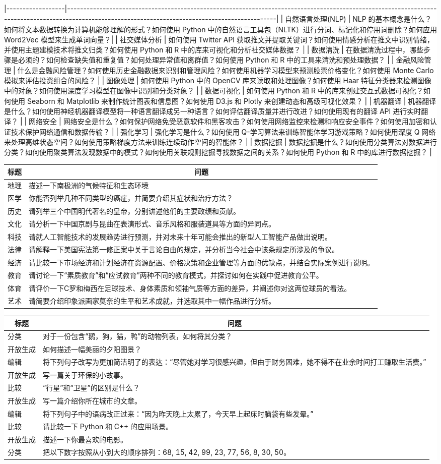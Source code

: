 |------------------|------------------------------------------------------------------------------------------------------------------------------------------------------------------------------------------------------|
| 自然语言处理(NLP)  | NLP 的基本概念是什么？如何将文本数据转换为计算机能够理解的形式？如何使用 Python 中的自然语言工具包（NLTK）进行分词、标记化和停用词删除？如何应用 Word2Vec 模型来生成单词向量？|
| 社交媒体分析     | 如何使用 Twitter API 获取推文并提取关键词？如何使用情感分析在推文中识别情绪，并使用主题建模技术将推文归类？如何使用 Python 和 R 中的库来可视化和分析社交媒体数据？                                                |
| 数据清洗         | 在数据清洗过程中，哪些步骤是必须的？如何检查缺失值和重复值？如何处理异常值和离群值？如何使用 Python 和 R 中的工具来清洗和预处理数据？                                                             |
| 金融风险管理     | 什么是金融风险管理？如何使用历史金融数据来识别和管理风险？如何使用机器学习模型来预测股票价格变化？如何使用 Monte Carlo 模拟来评估投资组合的风险？                                             |
| 图像处理         | 如何使用 Python 中的 OpenCV 库来读取和处理图像？如何使用 Haar 特征分类器来检测图像中的对象？如何使用深度学习模型在图像中识别和分类对象？                                                      |
| 数据可视化       | 如何使用 Python 和 R 中的库来创建交互式数据可视化？如何使用 Seaborn 和 Matplotlib 来制作统计图表和信息图？如何使用 D3.js 和 Plotly 来创建动态和高级可视化效果？                                  |
| 机器翻译         | 机器翻译是什么？如何使用神经机器翻译模型将一种语言翻译成另一种语言？如何评估翻译质量并进行改进？如何使用现有的翻译 API 进行实时翻译？                                                         |
| 网络安全         | 网络安全是什么？如何保护网络免受恶意软件和黑客攻击？如何使用网络监控来检测和响应安全事件？如何使用加密和认证技术保护网络通信和数据传输？                                                       |
| 强化学习         | 强化学习是什么？如何使用 Q-学习算法来训练智能体学习游戏策略？如何使用深度 Q 网络来处理高维状态空间？如何使用策略梯度方法来训练连续动作空间的智能体？                                        |
| 数据挖掘         | 数据挖掘是什么？如何使用分类算法对数据进行分类？如何使用聚类算法发现数据中的模式？如何使用关联规则挖掘寻找数据之间的关系？如何使用 Python 和 R 中的库进行数据挖掘？                             |

|标题|问题|
|---|---|
|地理 |描述一下南极洲的气候特征和生态环境|
|医学 |你能否列举几种不同类型的癌症，并简要介绍其症状和治疗方法？|
|历史 |请列举三个中国明代著名的皇帝，分别讲述他们的主要政绩和贡献。|
|文化 |请分析一下中国京剧与昆曲在表演形式、音乐风格和服装道具等方面的异同点。|
|科技 |请就人工智能技术的发展趋势进行预测，并对未来十年可能会推出的新型人工智能产品做出说明。|
|法律 |请解释一下美国宪法第一修正案中关于言论自由的规定，并分析当今社会中该条规定所涉及的争议。|
|经济 |请比较一下市场经济和计划经济在资源配置、价格决策和企业管理等方面的优缺点，并结合实际案例进行说明。|
|教育 |请讨论一下“素质教育”和“应试教育”两种不同的教育模式，并探讨如何在实践中促进教育公平。|
|体育 |请评价一下C罗和梅西在足球技术、身体素质和领袖气质等方面的差异，并阐述你对这两位球员的看法。|
|艺术 |请简要介绍印象派画家莫奈的生平和艺术成就，并选取其中一幅作品进行分析。|

| 标题 | 问题 |
| --- | --- |
| 分类 | 对于一份包含“鹅，狗，猫，鸭”的动物列表，如何将其分类？ |
| 开放生成 | 如何描述一幅美丽的夕阳图景？ |
| 编辑 | 将下列句子改写为更加简洁明了的表达：“尽管她对学习很感兴趣，但由于财务困难，她不得不在业余时间打工赚取生活费。” |
| 开放生成 | 写一篇关于环保的小故事。 |
| 比较 | “行星”和“卫星”的区别是什么？ |
| 开放生成 | 写一篇介绍你所在城市的文章。 |
| 编辑 | 将下列句子中的语病改正过来：“因为昨天晚上太累了，今天早上起床时脑袋有些发晕。” |
| 比较 | 请比较一下 Python 和 C++ 的应用场景。 |
| 开放生成 | 描述一下你最喜欢的电影。 |
| 分类 | 把以下数字按照从小到大的顺序排列：68, 15, 42, 99, 23, 77, 56, 8, 30, 50。 |
